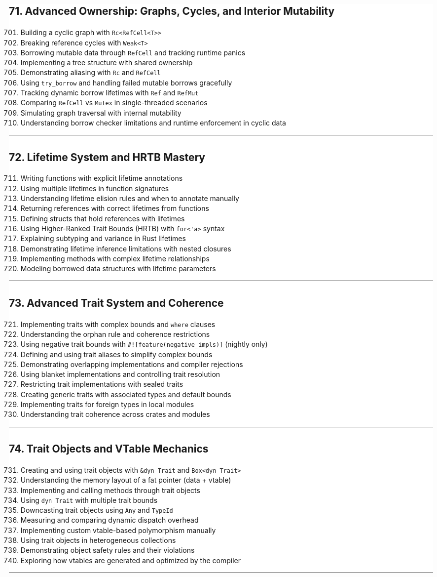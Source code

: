 
## 71. Advanced Ownership: Graphs, Cycles, and Interior Mutability

701. Building a cyclic graph with `Rc<RefCell<T>>`  
702. Breaking reference cycles with `Weak<T>`  
703. Borrowing mutable data through `RefCell` and tracking runtime panics  
704. Implementing a tree structure with shared ownership  
705. Demonstrating aliasing with `Rc` and `RefCell`  
706. Using `try_borrow` and handling failed mutable borrows gracefully  
707. Tracking dynamic borrow lifetimes with `Ref` and `RefMut`  
708. Comparing `RefCell` vs `Mutex` in single-threaded scenarios  
709. Simulating graph traversal with internal mutability  
710. Understanding borrow checker limitations and runtime enforcement in cyclic data

---

## 72. Lifetime System and HRTB Mastery

711. Writing functions with explicit lifetime annotations  
712. Using multiple lifetimes in function signatures  
713. Understanding lifetime elision rules and when to annotate manually  
714. Returning references with correct lifetimes from functions  
715. Defining structs that hold references with lifetimes  
716. Using Higher-Ranked Trait Bounds (HRTB) with `for<'a>` syntax  
717. Explaining subtyping and variance in Rust lifetimes  
718. Demonstrating lifetime inference limitations with nested closures  
719. Implementing methods with complex lifetime relationships  
720. Modeling borrowed data structures with lifetime parameters

---

## 73. Advanced Trait System and Coherence

721. Implementing traits with complex bounds and `where` clauses  
722. Understanding the orphan rule and coherence restrictions  
723. Using negative trait bounds with `#![feature(negative_impls)]` (nightly only)  
724. Defining and using trait aliases to simplify complex bounds  
725. Demonstrating overlapping implementations and compiler rejections  
726. Using blanket implementations and controlling trait resolution  
727. Restricting trait implementations with sealed traits  
728. Creating generic traits with associated types and default bounds  
729. Implementing traits for foreign types in local modules  
730. Understanding trait coherence across crates and modules

---

## 74. Trait Objects and VTable Mechanics

731. Creating and using trait objects with `&dyn Trait` and `Box<dyn Trait>`  
732. Understanding the memory layout of a fat pointer (data + vtable)  
733. Implementing and calling methods through trait objects  
734. Using `dyn Trait` with multiple trait bounds  
735. Downcasting trait objects using `Any` and `TypeId`  
736. Measuring and comparing dynamic dispatch overhead  
737. Implementing custom vtable-based polymorphism manually  
738. Using trait objects in heterogeneous collections  
739. Demonstrating object safety rules and their violations  
740. Exploring how vtables are generated and optimized by the compiler

---